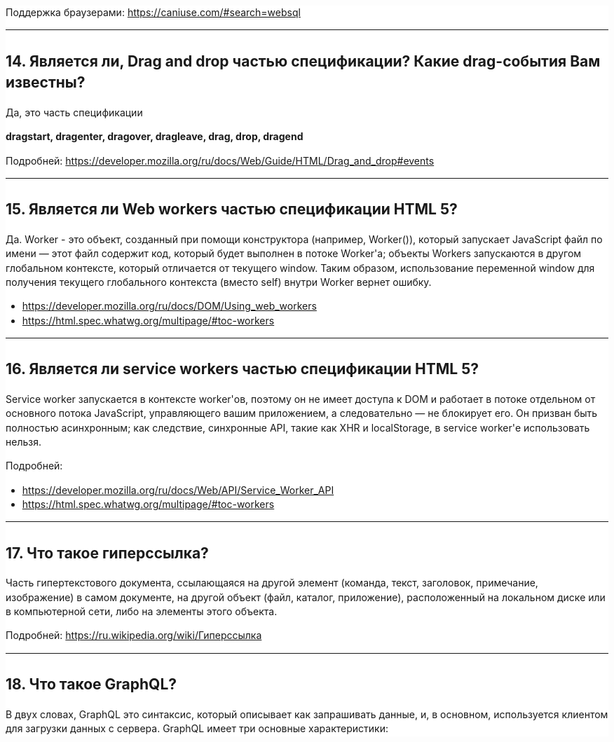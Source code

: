 Поддержка браузерами: https://caniuse.com/#search=websql

---

## 14. Является ли, Drag and drop частью спецификации? Какие drag-события Вам известны?
Да, это часть спецификации

**dragstart, dragenter, dragover, dragleave, drag, drop, dragend**

Подробней: https://developer.mozilla.org/ru/docs/Web/Guide/HTML/Drag_and_drop#events

---

## 15. Является ли Web workers частью спецификации HTML 5?

Да. Worker - это объект, созданный при помощи конструктора (например, Worker()), который запускает JavaScript файл по имени — этот файл содержит код, который будет выполнен в потоке Worker'а; объекты Workers запускаются в другом глобальном контексте, который отличается от текущего window. Таким образом, использование переменной window для получения текущего глобального контекста (вместо self) внутри Worker вернет ошибку.

* https://developer.mozilla.org/ru/docs/DOM/Using_web_workers
* https://html.spec.whatwg.org/multipage/#toc-workers

---

## 16. Является ли service workers частью спецификации HTML 5?
Service worker запускается в контексте worker'ов, поэтому он не имеет доступа к DOM и работает в потоке отдельном от основного потока JavaScript, управляющего вашим приложением, а следовательно — не блокирует его. Он призван быть полностью асинхронным; как следствие, синхронные API, такие как XHR и localStorage, в service worker'е использовать нельзя.

Подробней:
* https://developer.mozilla.org/ru/docs/Web/API/Service_Worker_API
* https://html.spec.whatwg.org/multipage/#toc-workers

---

## 17. Что такое гиперссылка?
Часть гипертекстового документа, ссылающаяся на другой элемент (команда, текст, заголовок, примечание, изображение) в самом документе, на другой объект (файл, каталог, приложение), расположенный на локальном диске или в компьютерной сети, либо на элементы этого объекта.

Подробней: https://ru.wikipedia.org/wiki/Гиперссылка

---

## 18. Что такое GraphQL?
В двух словах, GraphQL это синтаксис, который описывает как запрашивать данные, и, в основном, используется клиентом для загрузки данных с сервера. GraphQL имеет три основные характеристики:
